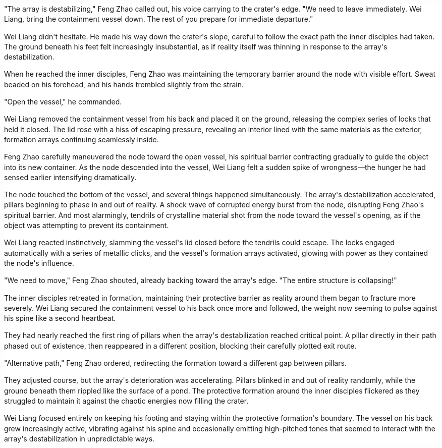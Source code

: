 "The array is destabilizing," Feng Zhao called out, his voice carrying to the crater's edge. "We need to leave immediately. Wei Liang, bring the containment vessel down. The rest of you prepare for immediate departure."

Wei Liang didn't hesitate. He made his way down the crater's slope, careful to follow the exact path the inner disciples had taken. The ground beneath his feet felt increasingly insubstantial, as if reality itself was thinning in response to the array's destabilization.

When he reached the inner disciples, Feng Zhao was maintaining the temporary barrier around the node with visible effort. Sweat beaded on his forehead, and his hands trembled slightly from the strain.

"Open the vessel," he commanded.

Wei Liang removed the containment vessel from his back and placed it on the ground, releasing the complex series of locks that held it closed. The lid rose with a hiss of escaping pressure, revealing an interior lined with the same materials as the exterior, formation arrays continuing seamlessly inside.

Feng Zhao carefully maneuvered the node toward the open vessel, his spiritual barrier contracting gradually to guide the object into its new container. As the node descended into the vessel, Wei Liang felt a sudden spike of wrongness—the hunger he had sensed earlier intensifying dramatically.

The node touched the bottom of the vessel, and several things happened simultaneously. The array's destabilization accelerated, pillars beginning to phase in and out of reality. A shock wave of corrupted energy burst from the node, disrupting Feng Zhao's spiritual barrier. And most alarmingly, tendrils of crystalline material shot from the node toward the vessel's opening, as if the object was attempting to prevent its containment.

Wei Liang reacted instinctively, slamming the vessel's lid closed before the tendrils could escape. The locks engaged automatically with a series of metallic clicks, and the vessel's formation arrays activated, glowing with power as they contained the node's influence.

"We need to move," Feng Zhao shouted, already backing toward the array's edge. "The entire structure is collapsing!"

The inner disciples retreated in formation, maintaining their protective barrier as reality around them began to fracture more severely. Wei Liang secured the containment vessel to his back once more and followed, the weight now seeming to pulse against his spine like a second heartbeat.

They had nearly reached the first ring of pillars when the array's destabilization reached critical point. A pillar directly in their path phased out of existence, then reappeared in a different position, blocking their carefully plotted exit route.

"Alternative path," Feng Zhao ordered, redirecting the formation toward a different gap between pillars.

They adjusted course, but the array's deterioration was accelerating. Pillars blinked in and out of reality randomly, while the ground beneath them rippled like the surface of a pond. The protective formation around the inner disciples flickered as they struggled to maintain it against the chaotic energies now filling the crater.

Wei Liang focused entirely on keeping his footing and staying within the protective formation's boundary. The vessel on his back grew increasingly active, vibrating against his spine and occasionally emitting high-pitched tones that seemed to interact with the array's destabilization in unpredictable ways.
